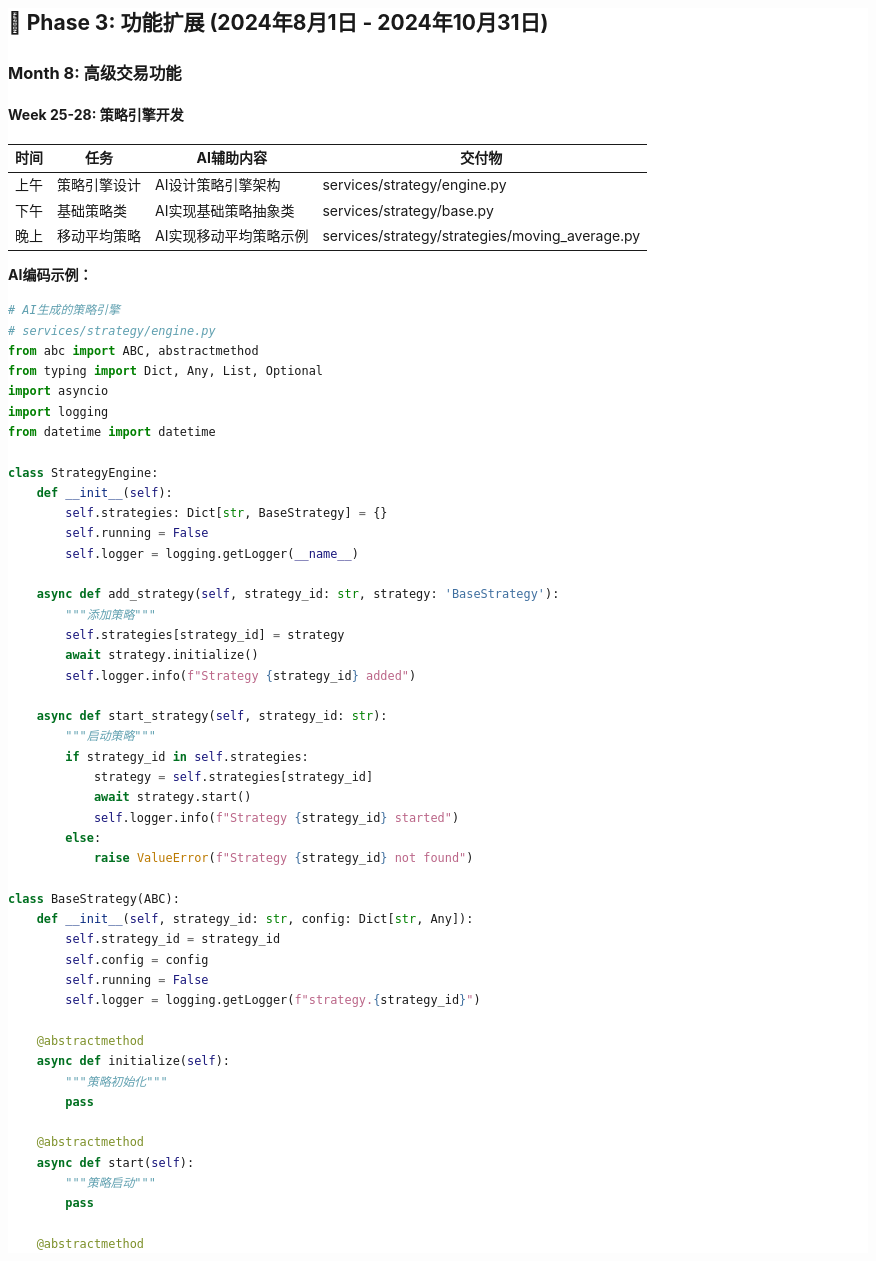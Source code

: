 
## 📅 Phase 3: 功能扩展 (2024年8月1日 - 2024年10月31日)

### **Month 8: 高级交易功能**

#### **Week 25-28: 策略引擎开发**
| 时间 | 任务 | AI辅助内容 | 交付物 |
|------|------|-------------|--------|
| 上午 | 策略引擎设计 | AI设计策略引擎架构 | services/strategy/engine.py |
| 下午 | 基础策略类 | AI实现基础策略抽象类 | services/strategy/base.py |
| 晚上 | 移动平均策略 | AI实现移动平均策略示例 | services/strategy/strategies/moving_average.py |

**AI编码示例：**
```python
# AI生成的策略引擎
# services/strategy/engine.py
from abc import ABC, abstractmethod
from typing import Dict, Any, List, Optional
import asyncio
import logging
from datetime import datetime

class StrategyEngine:
    def __init__(self):
        self.strategies: Dict[str, BaseStrategy] = {}
        self.running = False
        self.logger = logging.getLogger(__name__)
    
    async def add_strategy(self, strategy_id: str, strategy: 'BaseStrategy'):
        """添加策略"""
        self.strategies[strategy_id] = strategy
        await strategy.initialize()
        self.logger.info(f"Strategy {strategy_id} added")
    
    async def start_strategy(self, strategy_id: str):
        """启动策略"""
        if strategy_id in self.strategies:
            strategy = self.strategies[strategy_id]
            await strategy.start()
            self.logger.info(f"Strategy {strategy_id} started")
        else:
            raise ValueError(f"Strategy {strategy_id} not found")

class BaseStrategy(ABC):
    def __init__(self, strategy_id: str, config: Dict[str, Any]):
        self.strategy_id = strategy_id
        self.config = config
        self.running = False
        self.logger = logging.getLogger(f"strategy.{strategy_id}")
    
    @abstractmethod
    async def initialize(self):
        """策略初始化"""
        pass
    
    @abstractmethod
    async def start(self):
        """策略启动"""
        pass
    
    @abstractmethod
```